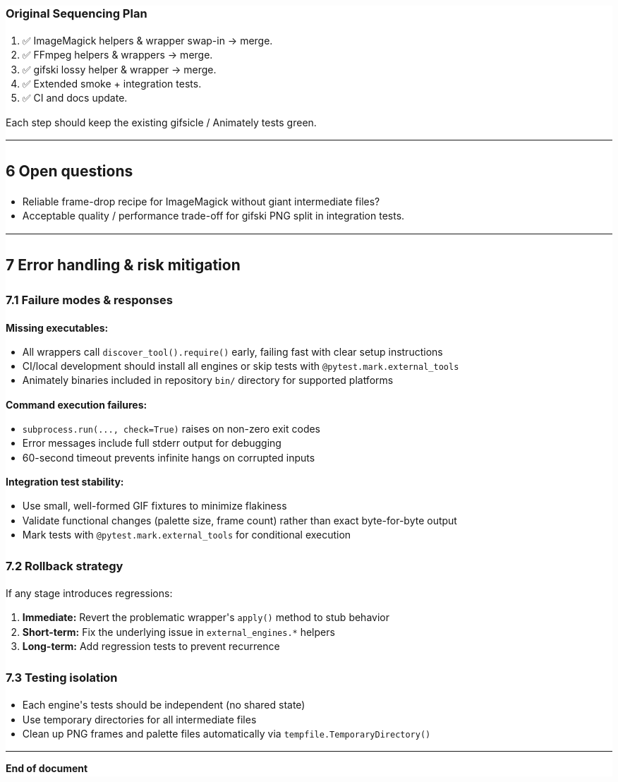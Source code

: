 ### Original Sequencing Plan
1. ✅ ImageMagick helpers & wrapper swap-in → merge.  
2. ✅ FFmpeg helpers & wrappers → merge.  
3. ✅ gifski lossy helper & wrapper → merge.  
4. ✅ Extended smoke + integration tests.  
5. ✅ CI and docs update.

Each step should keep the existing gifsicle / Animately tests green.

---
## 6  Open questions

* Reliable frame-drop recipe for ImageMagick without giant intermediate files?  
* Acceptable quality / performance trade-off for gifski PNG split in integration tests.

---
## 7  Error handling & risk mitigation

### 7.1  Failure modes & responses

**Missing executables:**
- All wrappers call `discover_tool().require()` early, failing fast with clear setup instructions
- CI/local development should install all engines or skip tests with `@pytest.mark.external_tools`
- Animately binaries included in repository `bin/` directory for supported platforms

**Command execution failures:**
- `subprocess.run(..., check=True)` raises on non-zero exit codes
- Error messages include full stderr output for debugging
- 60-second timeout prevents infinite hangs on corrupted inputs

**Integration test stability:**
- Use small, well-formed GIF fixtures to minimize flakiness
- Validate functional changes (palette size, frame count) rather than exact byte-for-byte output
- Mark tests with `@pytest.mark.external_tools` for conditional execution

### 7.2  Rollback strategy

If any stage introduces regressions:
1. **Immediate:** Revert the problematic wrapper's `apply()` method to stub behavior
2. **Short-term:** Fix the underlying issue in `external_engines.*` helpers
3. **Long-term:** Add regression tests to prevent recurrence

### 7.3  Testing isolation

- Each engine's tests should be independent (no shared state)
- Use temporary directories for all intermediate files
- Clean up PNG frames and palette files automatically via `tempfile.TemporaryDirectory()`

---
**End of document** 